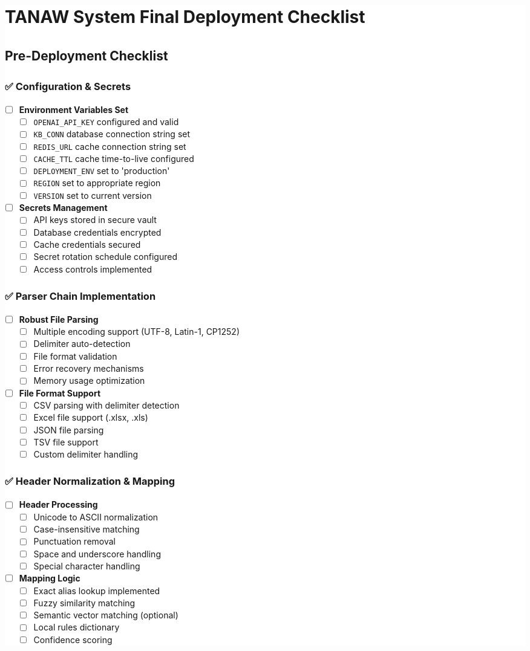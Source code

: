 # TANAW System Final Deployment Checklist

## Pre-Deployment Checklist

### ✅ Configuration & Secrets
- [ ] **Environment Variables Set**
  - [ ] `OPENAI_API_KEY` configured and valid
  - [ ] `KB_CONN` database connection string set
  - [ ] `REDIS_URL` cache connection string set
  - [ ] `CACHE_TTL` cache time-to-live configured
  - [ ] `DEPLOYMENT_ENV` set to 'production'
  - [ ] `REGION` set to appropriate region
  - [ ] `VERSION` set to current version

- [ ] **Secrets Management**
  - [ ] API keys stored in secure vault
  - [ ] Database credentials encrypted
  - [ ] Cache credentials secured
  - [ ] Secret rotation schedule configured
  - [ ] Access controls implemented

### ✅ Parser Chain Implementation
- [ ] **Robust File Parsing**
  - [ ] Multiple encoding support (UTF-8, Latin-1, CP1252)
  - [ ] Delimiter auto-detection
  - [ ] File format validation
  - [ ] Error recovery mechanisms
  - [ ] Memory usage optimization

- [ ] **File Format Support**
  - [ ] CSV parsing with delimiter detection
  - [ ] Excel file support (.xlsx, .xls)
  - [ ] JSON file parsing
  - [ ] TSV file support
  - [ ] Custom delimiter handling

### ✅ Header Normalization & Mapping
- [ ] **Header Processing**
  - [ ] Unicode to ASCII normalization
  - [ ] Case-insensitive matching
  - [ ] Punctuation removal
  - [ ] Space and underscore handling
  - [ ] Special character handling

- [ ] **Mapping Logic**
  - [ ] Exact alias lookup implemented
  - [ ] Fuzzy similarity matching
  - [ ] Semantic vector matching (optional)
  - [ ] Local rules dictionary
  - [ ] Confidence scoring

